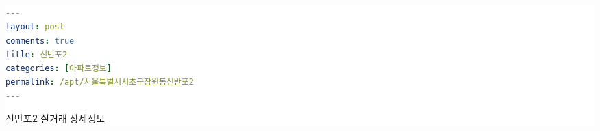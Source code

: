 ```yaml
---
layout: post
comments: true
title: 신반포2
categories: [아파트정보]
permalink: /apt/서울특별시서초구잠원동신반포2
---
```


신반포2 실거래 상세정보

<script type="text/javascript">
  google.charts.load('current', {'packages':['line', 'corechart']});
  google.charts.setOnLoadCallback(drawChart);

  function drawChart() {
    var data = new google.visualization.DataTable();
    data.addColumn('date', '거래일');
    data.addColumn('number', "매매");
    data.addColumn('number', "전세");
    data.addColumn('number', "전매");
